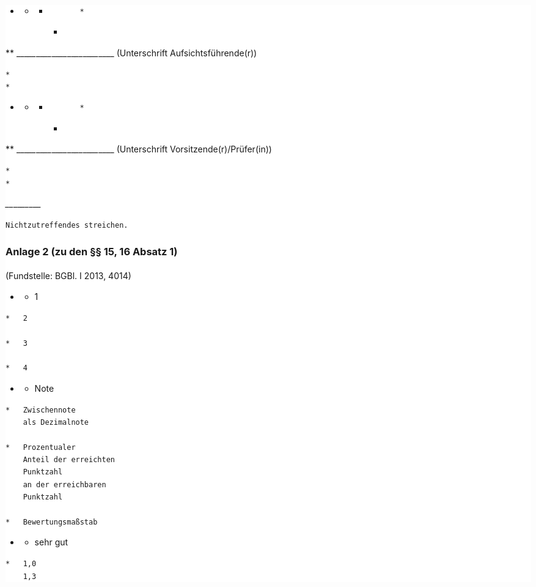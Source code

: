 *    *
        *            *
            *


   **
        \_\_\__\_\__\_\__\_\__\_\__\_\__\_\__\_\__\_\__\_\__\_\_\_\_
        (Unterschrift Aufsichtsführende(r))

    *
    *

*    *
        *            *
            *


   **
        \_\_\__\_\__\_\__\_\__\_\__\_\__\_\__\_\__\_\__\_\__\_\_\_\_
        (Unterschrift Vorsitzende(r)/Prüfer(in))

    *
    *



   _\_\__\_\__\_\__\_\__

    Nichtzutreffendes streichen.
[^f783331_02_BJNR400810013BJNE002401311]: 

### Anlage 2 (zu den §§ 15, 16 Absatz 1)

(Fundstelle: BGBl. I 2013, 4014)



*    *   1

    *   2

    *   3

    *   4


*    *   Note

    *   Zwischennote
        als Dezimalnote

    *   Prozentualer
        Anteil der erreichten
        Punktzahl
        an der erreichbaren
        Punktzahl

    *   Bewertungsmaßstab


*    *   sehr gut

    *   1,0
        1,3


[^F827846_02_BJNR400810013BJNE000801311]:     Amtlicher Hinweis: Dieser Referenzrahmen ist erschienen unter dem